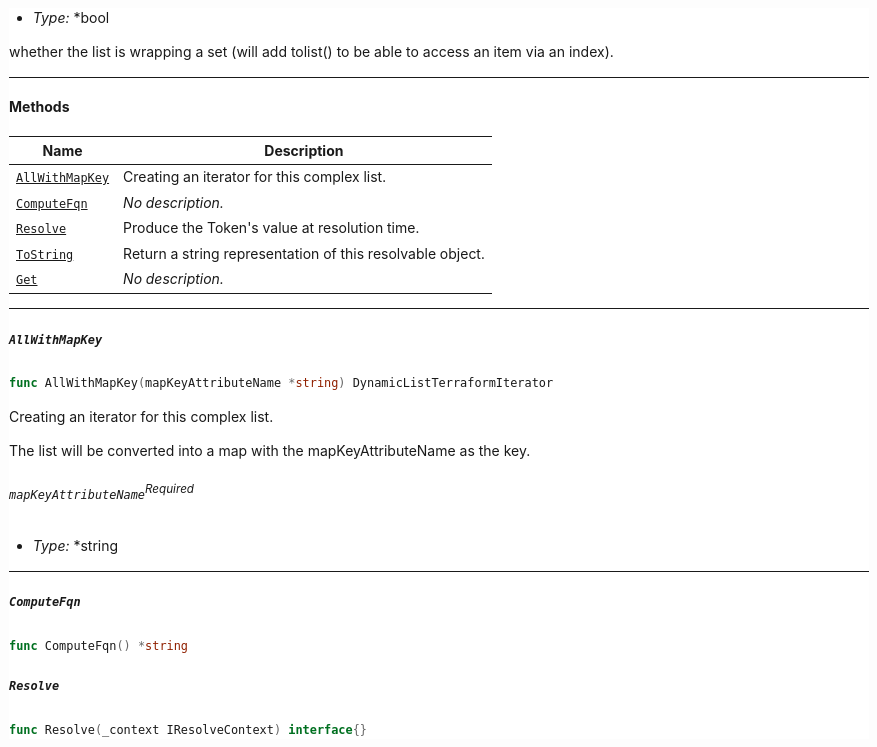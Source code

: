 - *Type:* *bool

whether the list is wrapping a set (will add tolist() to be able to access an item via an index).

---

#### Methods <a name="Methods" id="Methods"></a>

| **Name** | **Description** |
| --- | --- |
| <code><a href="#@cdktf/provider-cloudflare.dataCloudflareSnippetRulesList.DataCloudflareSnippetRulesListResultList.allWithMapKey">AllWithMapKey</a></code> | Creating an iterator for this complex list. |
| <code><a href="#@cdktf/provider-cloudflare.dataCloudflareSnippetRulesList.DataCloudflareSnippetRulesListResultList.computeFqn">ComputeFqn</a></code> | *No description.* |
| <code><a href="#@cdktf/provider-cloudflare.dataCloudflareSnippetRulesList.DataCloudflareSnippetRulesListResultList.resolve">Resolve</a></code> | Produce the Token's value at resolution time. |
| <code><a href="#@cdktf/provider-cloudflare.dataCloudflareSnippetRulesList.DataCloudflareSnippetRulesListResultList.toString">ToString</a></code> | Return a string representation of this resolvable object. |
| <code><a href="#@cdktf/provider-cloudflare.dataCloudflareSnippetRulesList.DataCloudflareSnippetRulesListResultList.get">Get</a></code> | *No description.* |

---

##### `AllWithMapKey` <a name="AllWithMapKey" id="@cdktf/provider-cloudflare.dataCloudflareSnippetRulesList.DataCloudflareSnippetRulesListResultList.allWithMapKey"></a>

```go
func AllWithMapKey(mapKeyAttributeName *string) DynamicListTerraformIterator
```

Creating an iterator for this complex list.

The list will be converted into a map with the mapKeyAttributeName as the key.

###### `mapKeyAttributeName`<sup>Required</sup> <a name="mapKeyAttributeName" id="@cdktf/provider-cloudflare.dataCloudflareSnippetRulesList.DataCloudflareSnippetRulesListResultList.allWithMapKey.parameter.mapKeyAttributeName"></a>

- *Type:* *string

---

##### `ComputeFqn` <a name="ComputeFqn" id="@cdktf/provider-cloudflare.dataCloudflareSnippetRulesList.DataCloudflareSnippetRulesListResultList.computeFqn"></a>

```go
func ComputeFqn() *string
```

##### `Resolve` <a name="Resolve" id="@cdktf/provider-cloudflare.dataCloudflareSnippetRulesList.DataCloudflareSnippetRulesListResultList.resolve"></a>

```go
func Resolve(_context IResolveContext) interface{}
```
